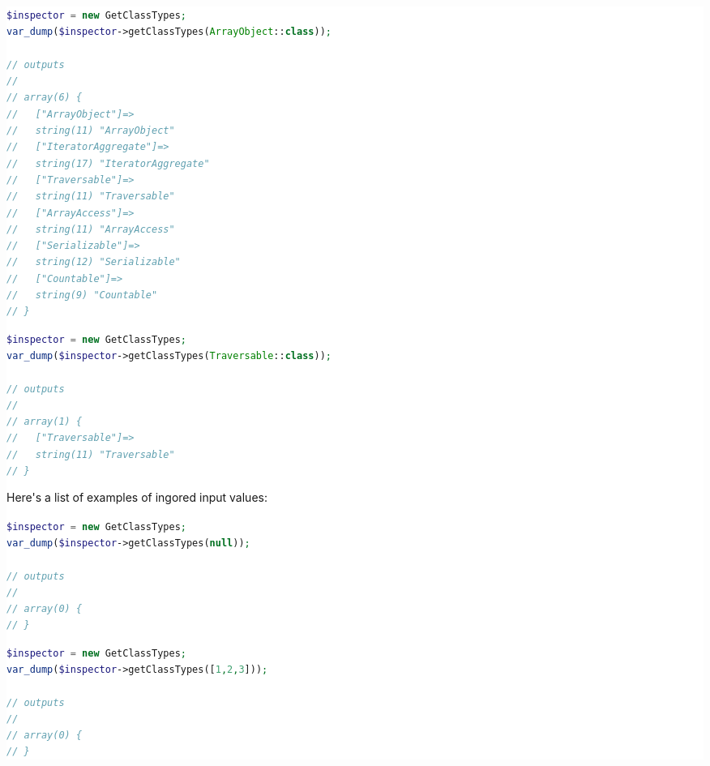 ```php
$inspector = new GetClassTypes;
var_dump($inspector->getClassTypes(ArrayObject::class));

// outputs
//
// array(6) {
//   ["ArrayObject"]=>
//   string(11) "ArrayObject"
//   ["IteratorAggregate"]=>
//   string(17) "IteratorAggregate"
//   ["Traversable"]=>
//   string(11) "Traversable"
//   ["ArrayAccess"]=>
//   string(11) "ArrayAccess"
//   ["Serializable"]=>
//   string(12) "Serializable"
//   ["Countable"]=>
//   string(9) "Countable"
// }
```

```php
$inspector = new GetClassTypes;
var_dump($inspector->getClassTypes(Traversable::class));

// outputs
//
// array(1) {
//   ["Traversable"]=>
//   string(11) "Traversable"
// }
```

Here's a list of examples of ingored input values:

```php
$inspector = new GetClassTypes;
var_dump($inspector->getClassTypes(null));

// outputs
//
// array(0) {
// }
```

```php
$inspector = new GetClassTypes;
var_dump($inspector->getClassTypes([1,2,3]));

// outputs
//
// array(0) {
// }
```
